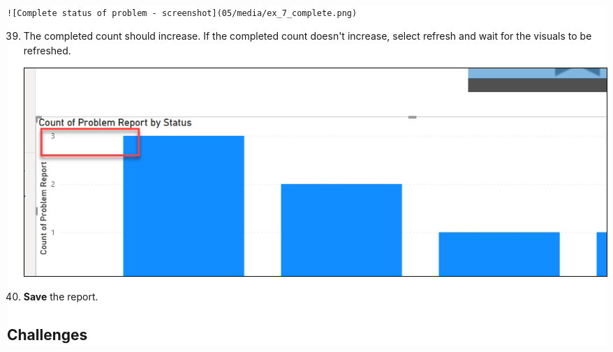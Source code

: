     ![Complete status of problem - screenshot](05/media/ex_7_complete.png)

39. The completed count should increase. If the completed count doesn't increase, select refresh and wait for the visuals to be refreshed.

    ![Increased completed count - screenshot](05/media/ex_7_increasedcount.png)

40. **Save** the report.


## Challenges
